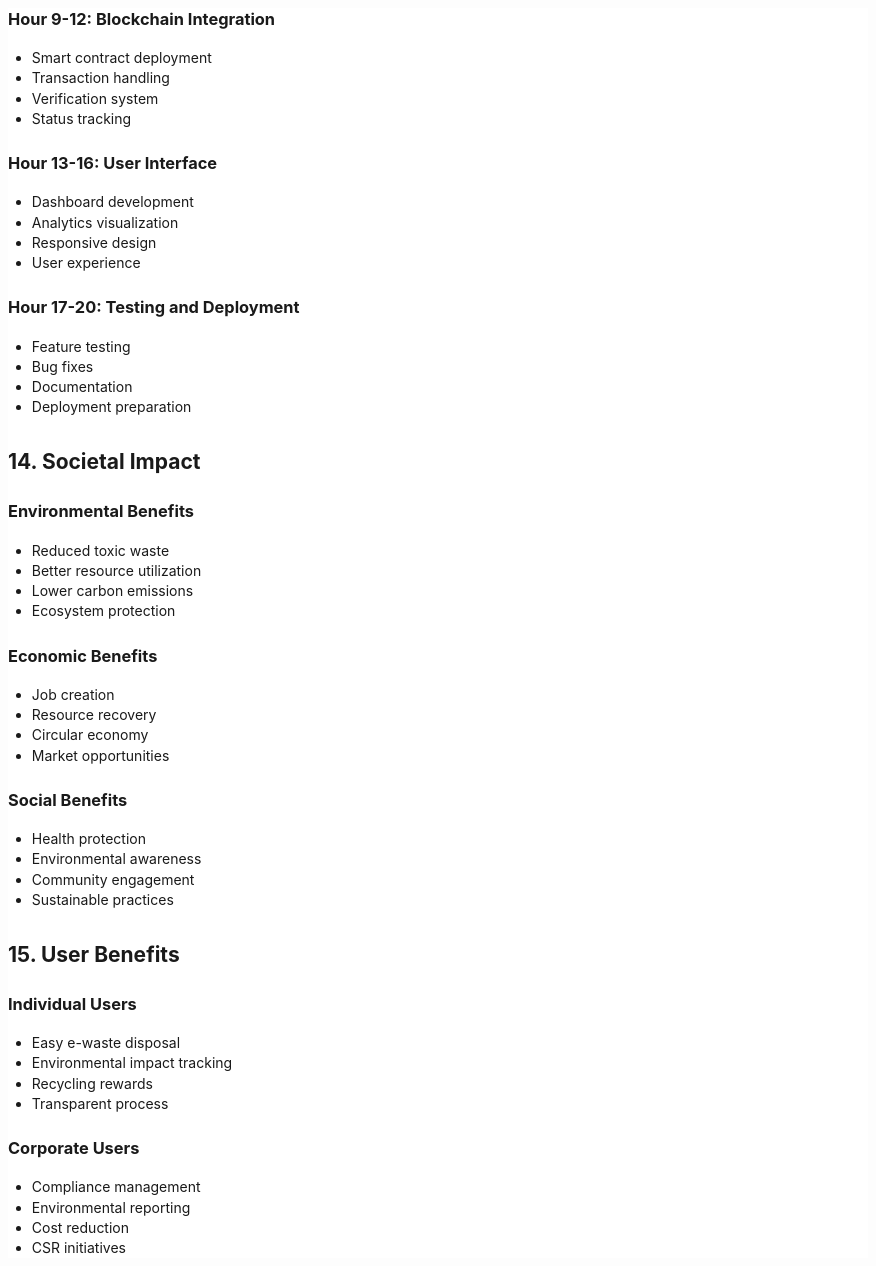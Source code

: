 ### Hour 9-12: Blockchain Integration
- Smart contract deployment
- Transaction handling
- Verification system
- Status tracking

### Hour 13-16: User Interface
- Dashboard development
- Analytics visualization
- Responsive design
- User experience

### Hour 17-20: Testing and Deployment
- Feature testing
- Bug fixes
- Documentation
- Deployment preparation

## 14. Societal Impact

### Environmental Benefits
- Reduced toxic waste
- Better resource utilization
- Lower carbon emissions
- Ecosystem protection

### Economic Benefits
- Job creation
- Resource recovery
- Circular economy
- Market opportunities

### Social Benefits
- Health protection
- Environmental awareness
- Community engagement
- Sustainable practices

## 15. User Benefits

### Individual Users
- Easy e-waste disposal
- Environmental impact tracking
- Recycling rewards
- Transparent process

### Corporate Users
- Compliance management
- Environmental reporting
- Cost reduction
- CSR initiatives
